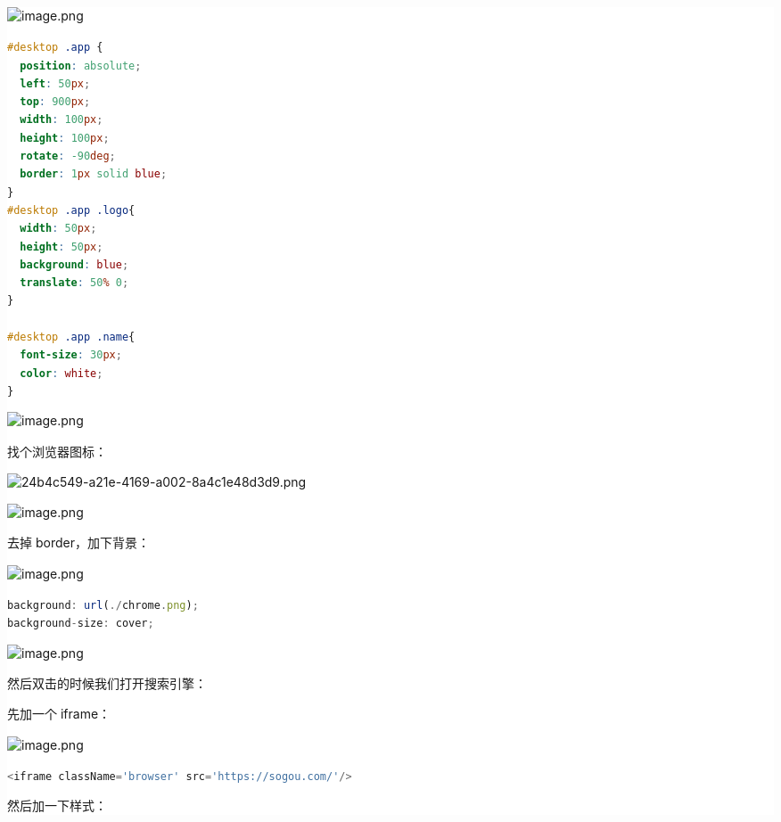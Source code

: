 
![image.png](https://p9-juejin.byteimg.com/tos-cn-i-k3u1fbpfcp/3d09dd625f3843109f0eead45b57d0a9~tplv-k3u1fbpfcp-jj-mark:0:0:0:0:q75.image#?w=890&h=1232&s=157012&e=png&b=1f1f1f)

```css
#desktop .app {
  position: absolute;
  left: 50px;
  top: 900px;
  width: 100px;
  height: 100px;
  rotate: -90deg;
  border: 1px solid blue;
}
#desktop .app .logo{
  width: 50px;
  height: 50px;
  background: blue;
  translate: 50% 0;
}

#desktop .app .name{
  font-size: 30px;
  color: white;
}
```

![image.png](https://p6-juejin.byteimg.com/tos-cn-i-k3u1fbpfcp/abedcca0567b4d33928b7fce784e4017~tplv-k3u1fbpfcp-jj-mark:0:0:0:0:q75.image#?w=1578&h=1024&s=613118&e=png&b=add9e6)

找个浏览器图标：


![24b4c549-a21e-4169-a002-8a4c1e48d3d9.png](https://p6-juejin.byteimg.com/tos-cn-i-k3u1fbpfcp/d70c4521a04a47d48db0fc9f87ac3dcf~tplv-k3u1fbpfcp-jj-mark:0:0:0:0:q75.image#?w=900&h=900&s=246139&e=png&a=1&b=ec9838)


![image.png](https://p9-juejin.byteimg.com/tos-cn-i-k3u1fbpfcp/80d7081d4cd34b93bc101dfc30d94ee6~tplv-k3u1fbpfcp-jj-mark:0:0:0:0:q75.image#?w=2032&h=946&s=378732&e=png&b=1b1b1b)

去掉 border，加下背景：


![image.png](https://p3-juejin.byteimg.com/tos-cn-i-k3u1fbpfcp/1f15ee8de9f04dd7bb728d2ada633b7a~tplv-k3u1fbpfcp-jj-mark:0:0:0:0:q75.image#?w=986&h=860&s=125377&e=png&b=1f1f1f)

```javascript
background: url(./chrome.png);
background-size: cover;
```

![image.png](https://p9-juejin.byteimg.com/tos-cn-i-k3u1fbpfcp/93715bac52c44fb2ac17d5884ac60169~tplv-k3u1fbpfcp-jj-mark:0:0:0:0:q75.image#?w=1342&h=958&s=578060&e=png&b=add9e6)

然后双击的时候我们打开搜索引擎：

先加一个 iframe：

![image.png](https://p1-juejin.byteimg.com/tos-cn-i-k3u1fbpfcp/8aad5fb6b9d44b218919c1db79ecb887~tplv-k3u1fbpfcp-jj-mark:0:0:0:0:q75.image#?w=1572&h=1050&s=171786&e=png&b=1f1f1f)

```javascript
<iframe className='browser' src='https://sogou.com/'/>
```
然后加一下样式：
